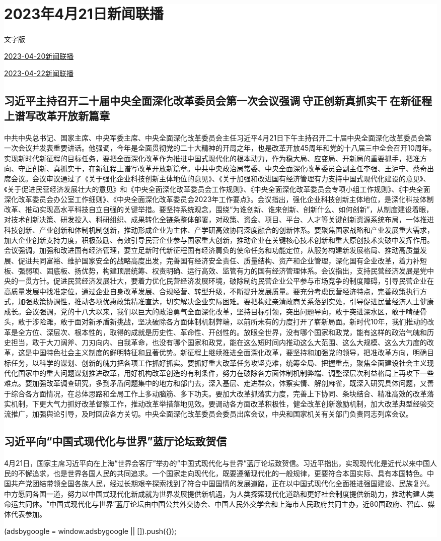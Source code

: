 







# 2023年4月21日新闻联播
 文字版








[2023-04-20新闻联播](/xinwenlianbo/20230420)


[2023-04-22新闻联播](/xinwenlianbo/20230422)





## 习近平主持召开二十届中央全面深化改革委员会第一次会议强调 守正创新真抓实干 在新征程上谱写改革开放新篇章


中共中央总书记、国家主席、中央军委主席、中央全面深化改革委员会主任习近平4月21日下午主持召开二十届中央全面深化改革委员会第一次会议并发表重要讲话。他强调，今年是全面贯彻党的二十大精神的开局之年，也是改革开放45周年和党的十八届三中全会召开10周年。实现新时代新征程的目标任务，要把全面深化改革作为推进中国式现代化的根本动力，作为稳大局、应变局、开新局的重要抓手，把准方向、守正创新、真抓实干，在新征程上谱写改革开放新篇章。中共中央政治局常委、中央全面深化改革委员会副主任李强、王沪宁、蔡奇出席会议。会议审议通过了《关于强化企业科技创新主体地位的意见》、《关于加强和改进国有经济管理有力支持中国式现代化建设的意见》、《关于促进民营经济发展壮大的意见》和《中央全面深化改革委员会工作规则》、《中央全面深化改革委员会专项小组工作规则》、《中央全面深化改革委员会办公室工作细则》、《中央全面深化改革委员会2023年工作要点》。会议指出，强化企业科技创新主体地位，是深化科技体制改革、推动实现高水平科技自立自强的关键举措。要坚持系统观念，围绕“为谁创新、谁来创新、创新什么、如何创新”，从制度建设着眼，对技术创新决策、研发投入、科研组织、成果转化全链条整体部署，对政策、资金、项目、平台、人才等关键创新资源系统布局，一体推进科技创新、产业创新和体制机制创新，推动形成企业为主体、产学研高效协同深度融合的创新体系。要聚焦国家战略和产业发展重大需求，加大企业创新支持力度，积极鼓励、有效引导民营企业参与国家重大创新，推动企业在关键核心技术创新和重大原创技术突破中发挥作用。会议强调，加强和改进国有经济管理，要立足新时代新征程国有经济肩负的使命任务和功能定位，从服务构建新发展格局、推动高质量发展、促进共同富裕、维护国家安全的战略高度出发，完善国有经济安全责任、质量结构、资产和企业管理，深化国有企业改革，着力补短板、强弱项、固底板、扬优势，构建顶层统筹、权责明确、运行高效、监管有力的国有经济管理体系。会议指出，支持民营经济发展是党中央的一贯方针。促进民营经济发展壮大，要着力优化民营经济发展环境，破除制约民营企业公平参与市场竞争的制度障碍，引导民营企业在高质量发展中找准定位，通过企业自身改革发展、合规经营、转型升级，不断提升发展质量。要充分考虑民营经济特点，完善政策执行方式，加强政策协调性，推动各项优惠政策精准直达，切实解决企业实际困难。要把构建亲清政商关系落到实处，引导促进民营经济人士健康成长。会议强调，党的十八大以来，我们以巨大的政治勇气全面深化改革，坚持目标引领，突出问题导向，敢于突进深水区，敢于啃硬骨头，敢于涉险滩，敢于面对新矛盾新挑战，坚决破除各方面体制机制弊端，以前所未有的力度打开了崭新局面。新时代10年，我们推动的改革是全方位、深层次、根本性的，取得的成就是历史性、革命性、开创性的。放眼全世界，没有哪个国家和政党，能有这样的政治气魄和历史担当，敢于大刀阔斧、刀刃向内、自我革命，也没有哪个国家和政党，能在这么短时间内推动这么大范围、这么大规模、这么大力度的改革，这是中国特色社会主义制度的鲜明特征和显著优势。新征程上继续推进全面深化改革，要坚持和加强党的领导，把准改革方向，明确目标任务，以科学的谋划、创新的魄力把各项工作抓好抓实。要抓好重大改革任务攻坚克难，统筹全局、把握重点，聚焦全面建设社会主义现代化国家中的重大问题谋划推进改革，用好机构改革创造的有利条件，努力在破除各方面体制机制弊端、调整深层次利益格局上再攻下一些难点。要加强改革调查研究，多到矛盾问题集中的地方和部门去，深入基层、走进群众，体察实情、解剖麻雀，既深入研究具体问题，又善于综合各方面情况，在总体思路和全局工作上多动脑筋、多下功夫。要加大改革抓落实力度，完善上下协同、条块结合、精准高效的改革落实机制，下更大气力抓好改革督察工作，推动改革举措落地见效。要调动各方面改革积极性，健全改革创新激励机制，加大改革典型经验交流推广，加强舆论引导，及时回应各方关切。中央全面深化改革委员会委员出席会议，中央和国家机关有关部门负责同志列席会议。


## 习近平向“中国式现代化与世界”蓝厅论坛致贺信


4月21日，国家主席习近平向在上海“世界会客厅”举办的“中国式现代化与世界”蓝厅论坛致贺信。习近平指出，实现现代化是近代以来中国人民的不懈追求，也是世界各国人民的共同追求。一个国家走向现代化，既要遵循现代化的一般规律，更要符合本国实际、具有本国特色。中国共产党团结带领全国各族人民，经过长期艰辛探索找到了符合中国国情的发展道路，正在以中国式现代化全面推进强国建设、民族复兴。中方愿同各国一道，努力以中国式现代化新成就为世界发展提供新机遇，为人类探索现代化道路和更好社会制度提供新助力，推动构建人类命运共同体。“中国式现代化与世界”蓝厅论坛由中国公共外交协会、中国人民外交学会和上海市人民政府共同主办，近80国政府、智库、媒体代表参加。





 (adsbygoogle = window.adsbygoogle || []).push({});
